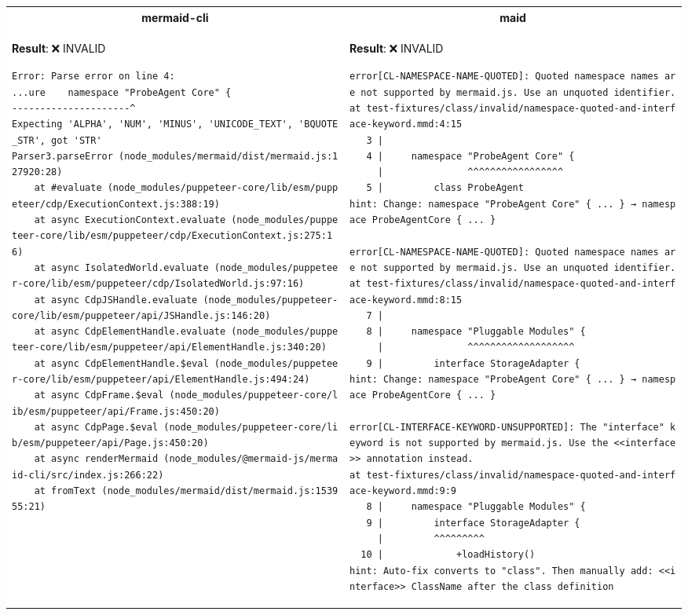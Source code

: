 <table>
<tr>
<th width="50%">mermaid-cli</th>
<th width="50%">maid</th>
</tr>
<tr>
<td valign="top">

**Result**: ❌ INVALID

```
Error: Parse error on line 4:
...ure    namespace "ProbeAgent Core" { 
---------------------^
Expecting 'ALPHA', 'NUM', 'MINUS', 'UNICODE_TEXT', 'BQUOTE_STR', got 'STR'
Parser3.parseError (node_modules/mermaid/dist/mermaid.js:127920:28)
    at #evaluate (node_modules/puppeteer-core/lib/esm/puppeteer/cdp/ExecutionContext.js:388:19)
    at async ExecutionContext.evaluate (node_modules/puppeteer-core/lib/esm/puppeteer/cdp/ExecutionContext.js:275:16)
    at async IsolatedWorld.evaluate (node_modules/puppeteer-core/lib/esm/puppeteer/cdp/IsolatedWorld.js:97:16)
    at async CdpJSHandle.evaluate (node_modules/puppeteer-core/lib/esm/puppeteer/api/JSHandle.js:146:20)
    at async CdpElementHandle.evaluate (node_modules/puppeteer-core/lib/esm/puppeteer/api/ElementHandle.js:340:20)
    at async CdpElementHandle.$eval (node_modules/puppeteer-core/lib/esm/puppeteer/api/ElementHandle.js:494:24)
    at async CdpFrame.$eval (node_modules/puppeteer-core/lib/esm/puppeteer/api/Frame.js:450:20)
    at async CdpPage.$eval (node_modules/puppeteer-core/lib/esm/puppeteer/api/Page.js:450:20)
    at async renderMermaid (node_modules/@mermaid-js/mermaid-cli/src/index.js:266:22)
    at fromText (node_modules/mermaid/dist/mermaid.js:153955:21)
```

</td>
<td valign="top">

**Result**: ❌ INVALID

```
error[CL-NAMESPACE-NAME-QUOTED]: Quoted namespace names are not supported by mermaid.js. Use an unquoted identifier.
at test-fixtures/class/invalid/namespace-quoted-and-interface-keyword.mmd:4:15
   3 | 
   4 |     namespace "ProbeAgent Core" {
     |               ^^^^^^^^^^^^^^^^^
   5 |         class ProbeAgent
hint: Change: namespace "ProbeAgent Core" { ... } → namespace ProbeAgentCore { ... }

error[CL-NAMESPACE-NAME-QUOTED]: Quoted namespace names are not supported by mermaid.js. Use an unquoted identifier.
at test-fixtures/class/invalid/namespace-quoted-and-interface-keyword.mmd:8:15
   7 | 
   8 |     namespace "Pluggable Modules" {
     |               ^^^^^^^^^^^^^^^^^^^
   9 |         interface StorageAdapter {
hint: Change: namespace "ProbeAgent Core" { ... } → namespace ProbeAgentCore { ... }

error[CL-INTERFACE-KEYWORD-UNSUPPORTED]: The "interface" keyword is not supported by mermaid.js. Use the <<interface>> annotation instead.
at test-fixtures/class/invalid/namespace-quoted-and-interface-keyword.mmd:9:9
   8 |     namespace "Pluggable Modules" {
   9 |         interface StorageAdapter {
     |         ^^^^^^^^^
  10 |             +loadHistory()
hint: Auto-fix converts to "class". Then manually add: <<interface>> ClassName after the class definition
```